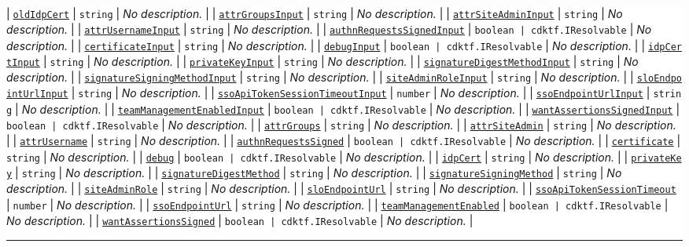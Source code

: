 | <code><a href="#@cdktf/provider-tfe.samlSettings.SamlSettings.property.oldIdpCert">oldIdpCert</a></code> | <code>string</code> | *No description.* |
| <code><a href="#@cdktf/provider-tfe.samlSettings.SamlSettings.property.attrGroupsInput">attrGroupsInput</a></code> | <code>string</code> | *No description.* |
| <code><a href="#@cdktf/provider-tfe.samlSettings.SamlSettings.property.attrSiteAdminInput">attrSiteAdminInput</a></code> | <code>string</code> | *No description.* |
| <code><a href="#@cdktf/provider-tfe.samlSettings.SamlSettings.property.attrUsernameInput">attrUsernameInput</a></code> | <code>string</code> | *No description.* |
| <code><a href="#@cdktf/provider-tfe.samlSettings.SamlSettings.property.authnRequestsSignedInput">authnRequestsSignedInput</a></code> | <code>boolean \| cdktf.IResolvable</code> | *No description.* |
| <code><a href="#@cdktf/provider-tfe.samlSettings.SamlSettings.property.certificateInput">certificateInput</a></code> | <code>string</code> | *No description.* |
| <code><a href="#@cdktf/provider-tfe.samlSettings.SamlSettings.property.debugInput">debugInput</a></code> | <code>boolean \| cdktf.IResolvable</code> | *No description.* |
| <code><a href="#@cdktf/provider-tfe.samlSettings.SamlSettings.property.idpCertInput">idpCertInput</a></code> | <code>string</code> | *No description.* |
| <code><a href="#@cdktf/provider-tfe.samlSettings.SamlSettings.property.privateKeyInput">privateKeyInput</a></code> | <code>string</code> | *No description.* |
| <code><a href="#@cdktf/provider-tfe.samlSettings.SamlSettings.property.signatureDigestMethodInput">signatureDigestMethodInput</a></code> | <code>string</code> | *No description.* |
| <code><a href="#@cdktf/provider-tfe.samlSettings.SamlSettings.property.signatureSigningMethodInput">signatureSigningMethodInput</a></code> | <code>string</code> | *No description.* |
| <code><a href="#@cdktf/provider-tfe.samlSettings.SamlSettings.property.siteAdminRoleInput">siteAdminRoleInput</a></code> | <code>string</code> | *No description.* |
| <code><a href="#@cdktf/provider-tfe.samlSettings.SamlSettings.property.sloEndpointUrlInput">sloEndpointUrlInput</a></code> | <code>string</code> | *No description.* |
| <code><a href="#@cdktf/provider-tfe.samlSettings.SamlSettings.property.ssoApiTokenSessionTimeoutInput">ssoApiTokenSessionTimeoutInput</a></code> | <code>number</code> | *No description.* |
| <code><a href="#@cdktf/provider-tfe.samlSettings.SamlSettings.property.ssoEndpointUrlInput">ssoEndpointUrlInput</a></code> | <code>string</code> | *No description.* |
| <code><a href="#@cdktf/provider-tfe.samlSettings.SamlSettings.property.teamManagementEnabledInput">teamManagementEnabledInput</a></code> | <code>boolean \| cdktf.IResolvable</code> | *No description.* |
| <code><a href="#@cdktf/provider-tfe.samlSettings.SamlSettings.property.wantAssertionsSignedInput">wantAssertionsSignedInput</a></code> | <code>boolean \| cdktf.IResolvable</code> | *No description.* |
| <code><a href="#@cdktf/provider-tfe.samlSettings.SamlSettings.property.attrGroups">attrGroups</a></code> | <code>string</code> | *No description.* |
| <code><a href="#@cdktf/provider-tfe.samlSettings.SamlSettings.property.attrSiteAdmin">attrSiteAdmin</a></code> | <code>string</code> | *No description.* |
| <code><a href="#@cdktf/provider-tfe.samlSettings.SamlSettings.property.attrUsername">attrUsername</a></code> | <code>string</code> | *No description.* |
| <code><a href="#@cdktf/provider-tfe.samlSettings.SamlSettings.property.authnRequestsSigned">authnRequestsSigned</a></code> | <code>boolean \| cdktf.IResolvable</code> | *No description.* |
| <code><a href="#@cdktf/provider-tfe.samlSettings.SamlSettings.property.certificate">certificate</a></code> | <code>string</code> | *No description.* |
| <code><a href="#@cdktf/provider-tfe.samlSettings.SamlSettings.property.debug">debug</a></code> | <code>boolean \| cdktf.IResolvable</code> | *No description.* |
| <code><a href="#@cdktf/provider-tfe.samlSettings.SamlSettings.property.idpCert">idpCert</a></code> | <code>string</code> | *No description.* |
| <code><a href="#@cdktf/provider-tfe.samlSettings.SamlSettings.property.privateKey">privateKey</a></code> | <code>string</code> | *No description.* |
| <code><a href="#@cdktf/provider-tfe.samlSettings.SamlSettings.property.signatureDigestMethod">signatureDigestMethod</a></code> | <code>string</code> | *No description.* |
| <code><a href="#@cdktf/provider-tfe.samlSettings.SamlSettings.property.signatureSigningMethod">signatureSigningMethod</a></code> | <code>string</code> | *No description.* |
| <code><a href="#@cdktf/provider-tfe.samlSettings.SamlSettings.property.siteAdminRole">siteAdminRole</a></code> | <code>string</code> | *No description.* |
| <code><a href="#@cdktf/provider-tfe.samlSettings.SamlSettings.property.sloEndpointUrl">sloEndpointUrl</a></code> | <code>string</code> | *No description.* |
| <code><a href="#@cdktf/provider-tfe.samlSettings.SamlSettings.property.ssoApiTokenSessionTimeout">ssoApiTokenSessionTimeout</a></code> | <code>number</code> | *No description.* |
| <code><a href="#@cdktf/provider-tfe.samlSettings.SamlSettings.property.ssoEndpointUrl">ssoEndpointUrl</a></code> | <code>string</code> | *No description.* |
| <code><a href="#@cdktf/provider-tfe.samlSettings.SamlSettings.property.teamManagementEnabled">teamManagementEnabled</a></code> | <code>boolean \| cdktf.IResolvable</code> | *No description.* |
| <code><a href="#@cdktf/provider-tfe.samlSettings.SamlSettings.property.wantAssertionsSigned">wantAssertionsSigned</a></code> | <code>boolean \| cdktf.IResolvable</code> | *No description.* |

---